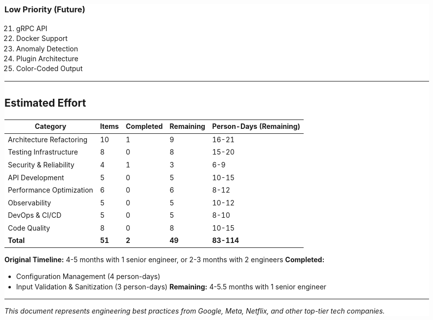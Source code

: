 ### Low Priority (Future)
21. gRPC API
22. Docker Support
23. Anomaly Detection
24. Plugin Architecture
25. Color-Coded Output

---

## Estimated Effort

| Category | Items | Completed | Remaining | Person-Days (Remaining) |
|----------|-------|-----------|-----------|------------------------|
| Architecture Refactoring | 10 | 1 | 9 | 16-21 |
| Testing Infrastructure | 8 | 0 | 8 | 15-20 |
| Security & Reliability | 4 | 1 | 3 | 6-9 |
| API Development | 5 | 0 | 5 | 10-15 |
| Performance Optimization | 6 | 0 | 6 | 8-12 |
| Observability | 5 | 0 | 5 | 10-12 |
| DevOps & CI/CD | 5 | 0 | 5 | 8-10 |
| Code Quality | 8 | 0 | 8 | 10-15 |
| **Total** | **51** | **2** | **49** | **83-114** |

**Original Timeline:** 4-5 months with 1 senior engineer, or 2-3 months with 2 engineers
**Completed:**
- Configuration Management (4 person-days)
- Input Validation & Sanitization (3 person-days)
**Remaining:** 4-5.5 months with 1 senior engineer

---

*This document represents engineering best practices from Google, Meta, Netflix, and other top-tier tech companies.*
